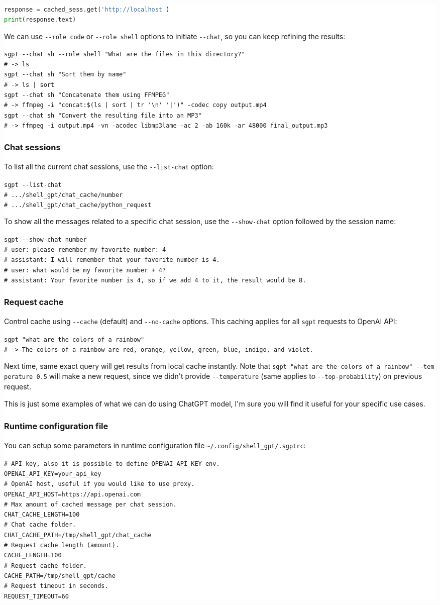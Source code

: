```python
response = cached_sess.get('http://localhost')
print(response.text)
```
We can use `--role code` or `--role shell` options to initiate `--chat`, so you can keep refining the results:
```shell
sgpt --chat sh --role shell "What are the files in this directory?"
# -> ls
sgpt --chat sh "Sort them by name"
# -> ls | sort
sgpt --chat sh "Concatenate them using FFMPEG"
# -> ffmpeg -i "concat:$(ls | sort | tr '\n' '|')" -codec copy output.mp4
sgpt --chat sh "Convert the resulting file into an MP3"
# -> ffmpeg -i output.mp4 -vn -acodec libmp3lame -ac 2 -ab 160k -ar 48000 final_output.mp3
```

### Chat sessions
To list all the current chat sessions, use the `--list-chat` option:
```shell
sgpt --list-chat
# .../shell_gpt/chat_cache/number
# .../shell_gpt/chat_cache/python_request
```
To show all the messages related to a specific chat session, use the `--show-chat` option followed by the session name:
```shell
sgpt --show-chat number
# user: please remember my favorite number: 4
# assistant: I will remember that your favorite number is 4.
# user: what would be my favorite number + 4?
# assistant: Your favorite number is 4, so if we add 4 to it, the result would be 8.
```

### Request cache
Control cache using `--cache` (default) and `--no-cache` options. This caching applies for all `sgpt` requests to OpenAI API:
```shell
sgpt "what are the colors of a rainbow"
# -> The colors of a rainbow are red, orange, yellow, green, blue, indigo, and violet.
```
Next time, same exact query will get results from local cache instantly. Note that `sgpt "what are the colors of a rainbow" --temperature 0.5` will make a new request, since we didn't provide `--temperature` (same applies to `--top-probability`) on previous request.

This is just some examples of what we can do using ChatGPT model, I'm sure you will find it useful for your specific use cases.

### Runtime configuration file
You can setup some parameters in runtime configuration file `~/.config/shell_gpt/.sgptrc`:
```text
# API key, also it is possible to define OPENAI_API_KEY env.
OPENAI_API_KEY=your_api_key
# OpenAI host, useful if you would like to use proxy.
OPENAI_API_HOST=https://api.openai.com
# Max amount of cached message per chat session.
CHAT_CACHE_LENGTH=100
# Chat cache folder.
CHAT_CACHE_PATH=/tmp/shell_gpt/chat_cache
# Request cache length (amount).
CACHE_LENGTH=100
# Request cache folder.
CACHE_PATH=/tmp/shell_gpt/cache
# Request timeout in seconds.
REQUEST_TIMEOUT=60
```